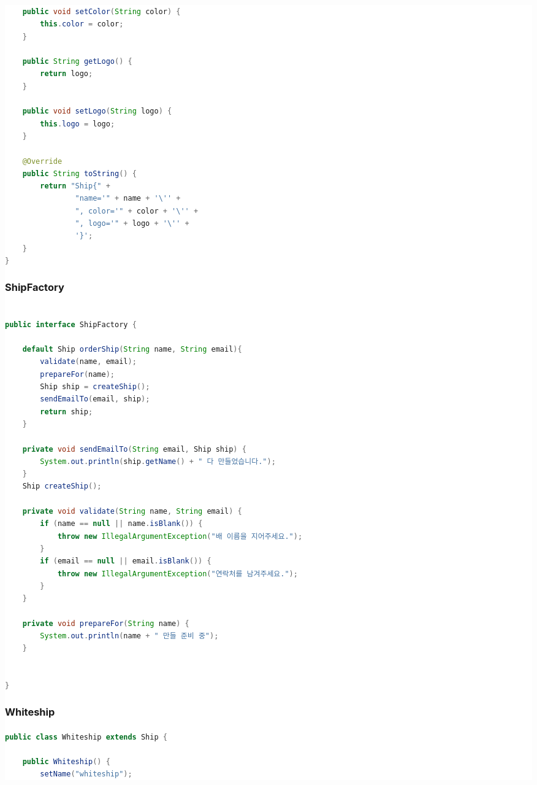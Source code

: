 ```java
    public void setColor(String color) {
        this.color = color;
    }

    public String getLogo() {
        return logo;
    }

    public void setLogo(String logo) {
        this.logo = logo;
    }

    @Override
    public String toString() {
        return "Ship{" +
                "name='" + name + '\'' +
                ", color='" + color + '\'' +
                ", logo='" + logo + '\'' +
                '}';
    }
}
```

### ShipFactory
```java

public interface ShipFactory {

	default Ship orderShip(String name, String email){
		validate(name, email);
		prepareFor(name);
		Ship ship = createShip();
		sendEmailTo(email, ship);
		return ship;
	}

	private void sendEmailTo(String email, Ship ship) {
		System.out.println(ship.getName() + " 다 만들었습니다.");
	}
	Ship createShip();

	private void validate(String name, String email) {
		if (name == null || name.isBlank()) {
			throw new IllegalArgumentException("배 이름을 지어주세요.");
		}
		if (email == null || email.isBlank()) {
			throw new IllegalArgumentException("연락처를 남겨주세요.");
		}
	}

	private void prepareFor(String name) {
		System.out.println(name + " 만들 준비 중");
	}


}
```
### Whiteship
```java
public class Whiteship extends Ship {

	public Whiteship() {
		setName("whiteship");
```